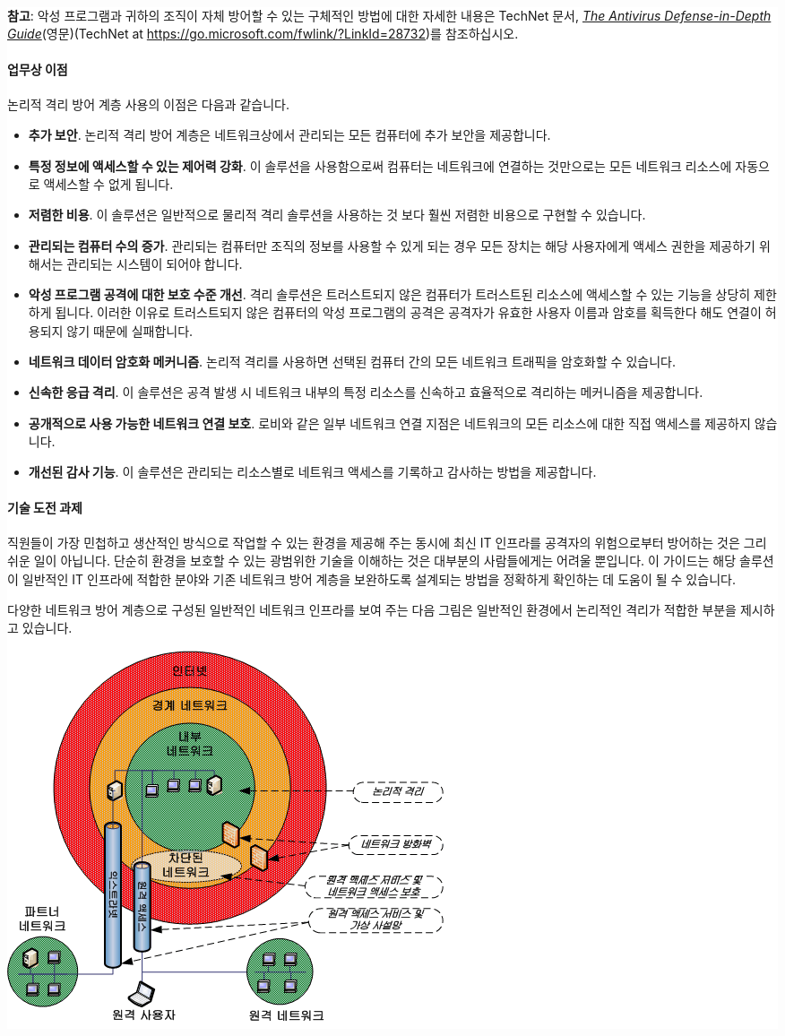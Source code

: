 **참고**: 악성 프로그램과 귀하의 조직이 자체 방어할 수 있는 구체적인 방법에 대한 자세한 내용은 TechNet 문서, [*The Antivirus Defense-in-Depth Guide*](https://go.microsoft.com/fwlink/?linkid=28732)(영문)(TechNet at https://go.microsoft.com/fwlink/?LinkId=28732)를 참조하십시오.

#### 업무상 이점

논리적 격리 방어 계층 사용의 이점은 다음과 같습니다.

-   **추가 보안**. 논리적 격리 방어 계층은 네트워크상에서 관리되는 모든 컴퓨터에 추가 보안을 제공합니다.

-   **특정 정보에 액세스할 수 있는 제어력 강화**. 이 솔루션을 사용함으로써 컴퓨터는 네트워크에 연결하는 것만으로는 모든 네트워크 리소스에 자동으로 액세스할 수 없게 됩니다.

-   **저렴한 비용**. 이 솔루션은 일반적으로 물리적 격리 솔루션을 사용하는 것 보다 훨씬 저렴한 비용으로 구현할 수 있습니다.

-   **관리되는 컴퓨터 수의 증가**. 관리되는 컴퓨터만 조직의 정보를 사용할 수 있게 되는 경우 모든 장치는 해당 사용자에게 액세스 권한을 제공하기 위해서는 관리되는 시스템이 되어야 합니다.

-   **악성 프로그램 공격에 대한 보호 수준 개선**. 격리 솔루션은 트러스트되지 않은 컴퓨터가 트러스트된 리소스에 액세스할 수 있는 기능을 상당히 제한하게 됩니다. 이러한 이유로 트러스트되지 않은 컴퓨터의 악성 프로그램의 공격은 공격자가 유효한 사용자 이름과 암호를 획득한다 해도 연결이 허용되지 않기 때문에 실패합니다.

-   **네트워크 데이터 암호화 메커니즘**. 논리적 격리를 사용하면 선택된 컴퓨터 간의 모든 네트워크 트래픽을 암호화할 수 있습니다.

-   **신속한 응급 격리**. 이 솔루션은 공격 발생 시 네트워크 내부의 특정 리소스를 신속하고 효율적으로 격리하는 메커니즘을 제공합니다.

-   **공개적으로 사용 가능한 네트워크 연결 보호**. 로비와 같은 일부 네트워크 연결 지점은 네트워크의 모든 리소스에 대한 직접 액세스를 제공하지 않습니다.

-   **개선된 감사 기능**. 이 솔루션은 관리되는 리소스별로 네트워크 액세스를 기록하고 감사하는 방법을 제공합니다.

#### 기술 도전 과제

직원들이 가장 민첩하고 생산적인 방식으로 작업할 수 있는 환경을 제공해 주는 동시에 최신 IT 인프라를 공격자의 위험으로부터 방어하는 것은 그리 쉬운 일이 아닙니다. 단순히 환경을 보호할 수 있는 광범위한 기술을 이해하는 것은 대부분의 사람들에게는 어려울 뿐입니다. 이 가이드는 해당 솔루션이 일반적인 IT 인프라에 적합한 분야와 기존 네트워크 방어 계층을 보완하도록 설계되는 방법을 정확하게 확인하는 데 도움이 될 수 있습니다.

다양한 네트워크 방어 계층으로 구성된 일반적인 네트워크 인프라를 보여 주는 다음 그림은 일반적인 환경에서 논리적인 격리가 적합한 부분을 제시하고 있습니다.

[![](images/Dd547884.SGFG0101(ko-kr,TechNet.10).gif)](https://technet.microsoft.com/ko-kr/dd547884.sgfg0101_big(ko-kr,technet.10).gif)
